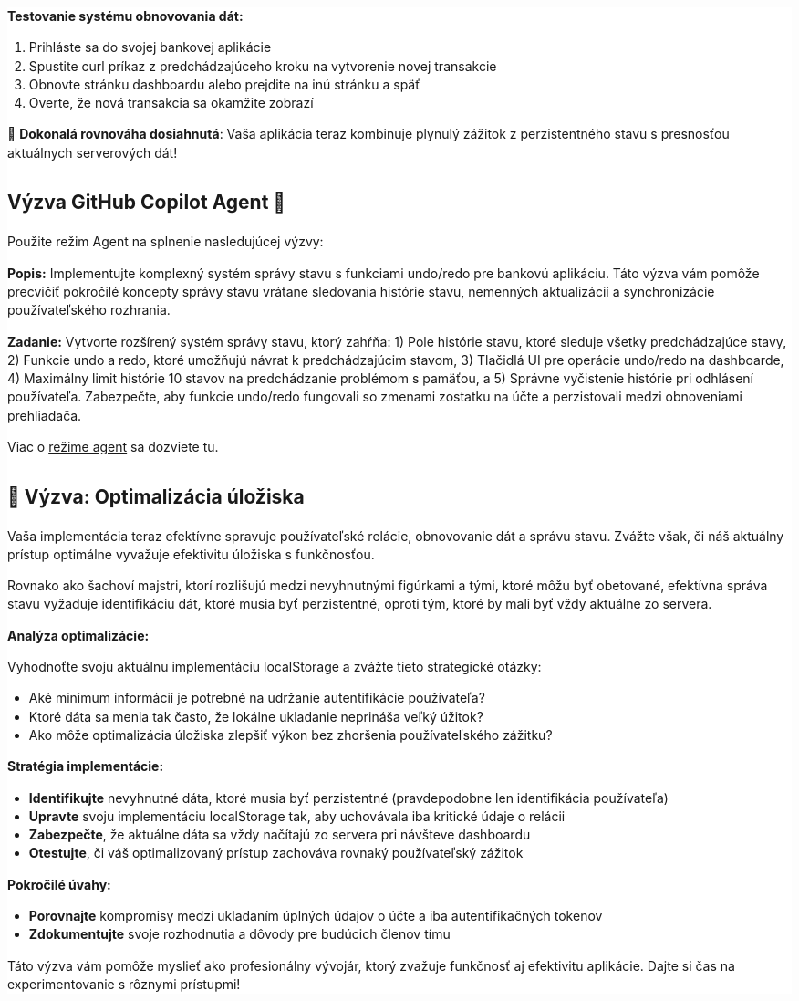 **Testovanie systému obnovovania dát:**

1. Prihláste sa do svojej bankovej aplikácie
2. Spustite curl príkaz z predchádzajúceho kroku na vytvorenie novej transakcie
3. Obnovte stránku dashboardu alebo prejdite na inú stránku a späť
4. Overte, že nová transakcia sa okamžite zobrazí

🎉 **Dokonalá rovnováha dosiahnutá**: Vaša aplikácia teraz kombinuje plynulý zážitok z perzistentného stavu s presnosťou aktuálnych serverových dát!

## Výzva GitHub Copilot Agent 🚀

Použite režim Agent na splnenie nasledujúcej výzvy:

**Popis:** Implementujte komplexný systém správy stavu s funkciami undo/redo pre bankovú aplikáciu. Táto výzva vám pomôže precvičiť pokročilé koncepty správy stavu vrátane sledovania histórie stavu, nemenných aktualizácií a synchronizácie používateľského rozhrania.

**Zadanie:** Vytvorte rozšírený systém správy stavu, ktorý zahŕňa: 1) Pole histórie stavu, ktoré sleduje všetky predchádzajúce stavy, 2) Funkcie undo a redo, ktoré umožňujú návrat k predchádzajúcim stavom, 3) Tlačidlá UI pre operácie undo/redo na dashboarde, 4) Maximálny limit histórie 10 stavov na predchádzanie problémom s pamäťou, a 5) Správne vyčistenie histórie pri odhlásení používateľa. Zabezpečte, aby funkcie undo/redo fungovali so zmenami zostatku na účte a perzistovali medzi obnoveniami prehliadača.

Viac o [režime agent](https://code.visualstudio.com/blogs/2025/02/24/introducing-copilot-agent-mode) sa dozviete tu.

## 🚀 Výzva: Optimalizácia úložiska

Vaša implementácia teraz efektívne spravuje používateľské relácie, obnovovanie dát a správu stavu. Zvážte však, či náš aktuálny prístup optimálne vyvažuje efektivitu úložiska s funkčnosťou.

Rovnako ako šachoví majstri, ktorí rozlišujú medzi nevyhnutnými figúrkami a tými, ktoré môžu byť obetované, efektívna správa stavu vyžaduje identifikáciu dát, ktoré musia byť perzistentné, oproti tým, ktoré by mali byť vždy aktuálne zo servera.

**Analýza optimalizácie:**

Vyhodnoťte svoju aktuálnu implementáciu localStorage a zvážte tieto strategické otázky:
- Aké minimum informácií je potrebné na udržanie autentifikácie používateľa?
- Ktoré dáta sa menia tak často, že lokálne ukladanie neprináša veľký úžitok?
- Ako môže optimalizácia úložiska zlepšiť výkon bez zhoršenia používateľského zážitku?

**Stratégia implementácie:**
- **Identifikujte** nevyhnutné dáta, ktoré musia byť perzistentné (pravdepodobne len identifikácia používateľa)
- **Upravte** svoju implementáciu localStorage tak, aby uchovávala iba kritické údaje o relácii
- **Zabezpečte**, že aktuálne dáta sa vždy načítajú zo servera pri návšteve dashboardu
- **Otestujte**, či váš optimalizovaný prístup zachováva rovnaký používateľský zážitok

**Pokročilé úvahy:**
- **Porovnajte** kompromisy medzi ukladaním úplných údajov o účte a iba autentifikačných tokenov
- **Zdokumentujte** svoje rozhodnutia a dôvody pre budúcich členov tímu

Táto výzva vám pomôže myslieť ako profesionálny vývojár, ktorý zvažuje funkčnosť aj efektivitu aplikácie. Dajte si čas na experimentovanie s rôznymi prístupmi!
